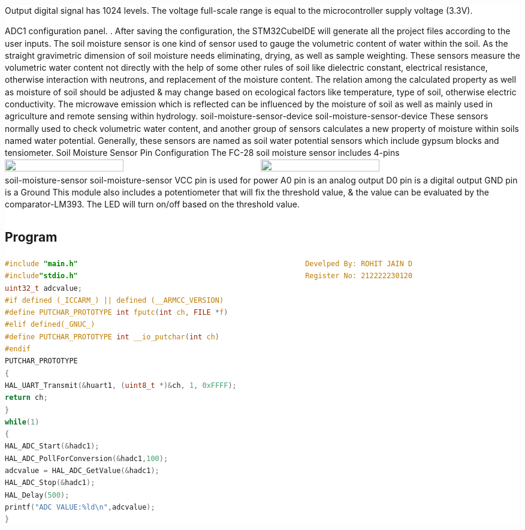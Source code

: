 Output digital signal has 1024 levels. The voltage full-scale range is equal to the microcontroller supply voltage (3.3V).

ADC1 configuration panel.  .
After saving the configuration, the STM32CubeIDE will generate all the project files according to the user inputs.
The soil moisture sensor is one kind of sensor used to gauge the volumetric content of water within the soil. As the straight gravimetric dimension of soil moisture needs eliminating, drying, as well as sample weighting. These sensors measure the volumetric water content not directly with the help of some other rules of soil like dielectric constant, electrical resistance, otherwise interaction with neutrons, and replacement of the moisture content.
The relation among the calculated property as well as moisture of soil should be adjusted & may change based on ecological factors like temperature, type of soil, otherwise electric conductivity. The microwave emission which is reflected can be influenced by the moisture of soil as well as mainly used in agriculture and remote sensing within hydrology.
soil-moisture-sensor-device
soil-moisture-sensor-device
These sensors normally used to check volumetric water content, and another group of sensors calculates a new property of moisture within soils named water potential. Generally, these sensors are named as soil water potential sensors which include gypsum blocks and tensiometer.
Soil Moisture Sensor Pin Configuration
The FC-28 soil moisture sensor includes 4-pins  
<img height=20% width=48% src="https://github.com/vasanthkumarch/Ex.-No.8-CONFIGURING-ANALOG-PORT-TO-INTEFACE-AN-ANALOG-SENSOR-AND-READ-THE-VALUES-USING-SERIAL-PORT/assets/36288975/14ce9ba1-6f2e-4080-adee-bfb695123d34">&emsp;<img height=20% width=48% src="https://github.com/vasanthkumarch/Ex.-No.8-CONFIGURING-ANALOG-PORT-TO-INTEFACE-AN-ANALOG-SENSOR-AND-READ-THE-VALUES-USING-SERIAL-PORT/assets/36288975/7ae64062-717c-4b18-b5c8-3664f229d2d5">
soil-moisture-sensor
soil-moisture-sensor
VCC pin is used for power
A0 pin is an analog output
D0 pin is a digital output
GND pin is a Ground
This module also includes a potentiometer that will fix the threshold value, & the value can be evaluated by the comparator-LM393. The LED will turn on/off based on the threshold value.


##  Program 
```C
#include "main.h"                                                     Develped By: ROHIT JAIN D
#include"stdio.h"                                                     Register No: 212222230120
uint32_t adcvalue;
#if defined (_ICCARM_) || defined (__ARMCC_VERSION)
#define PUTCHAR_PROTOTYPE int fputc(int ch, FILE *f)
#elif defined(_GNUC_)
#define PUTCHAR_PROTOTYPE int __io_putchar(int ch)
#endif
PUTCHAR_PROTOTYPE
{
HAL_UART_Transmit(&huart1, (uint8_t *)&ch, 1, 0xFFFF);
return ch;
}
while(1)
{
HAL_ADC_Start(&hadc1);
HAL_ADC_PollForConversion(&hadc1,100);
adcvalue = HAL_ADC_GetValue(&hadc1);
HAL_ADC_Stop(&hadc1);
HAL_Delay(500);
printf("ADC VALUE:%ld\n",adcvalue);
}
```
